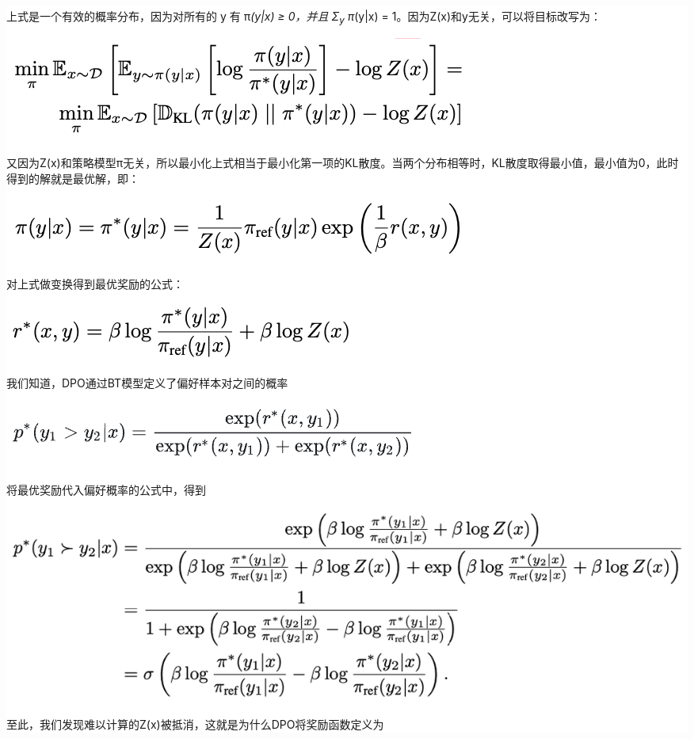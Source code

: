 上式是一个有效的概率分布，因为对所有的 y 有 π<sup>*</sup>(y|x) ≥ 0，并且 Σ<sub>y</sub> π<sup>*</sup>(y|x) = 1。因为Z(x)和y无关，可以将目标改写为：

![](./image/2025-07-23-13-04-50.png)

又因为Z(x)和策略模型π无关，所以最小化上式相当于最小化第一项的KL散度。当两个分布相等时，KL散度取得最小值，最小值为0，此时得到的解就是最优解，即：

![](./image/2025-07-23-13-06-19.png)

对上式做变换得到最优奖励的公式：

![](./image/2025-07-23-13-12-07.png)

我们知道，DPO通过BT模型定义了偏好样本对之间的概率

![](./image/2025-07-23-11-01-07.png)

将最优奖励代入偏好概率的公式中，得到

![](./image/2025-07-23-13-13-38.png)

至此，我们发现难以计算的Z(x)被抵消，这就是为什么DPO将奖励函数定义为

